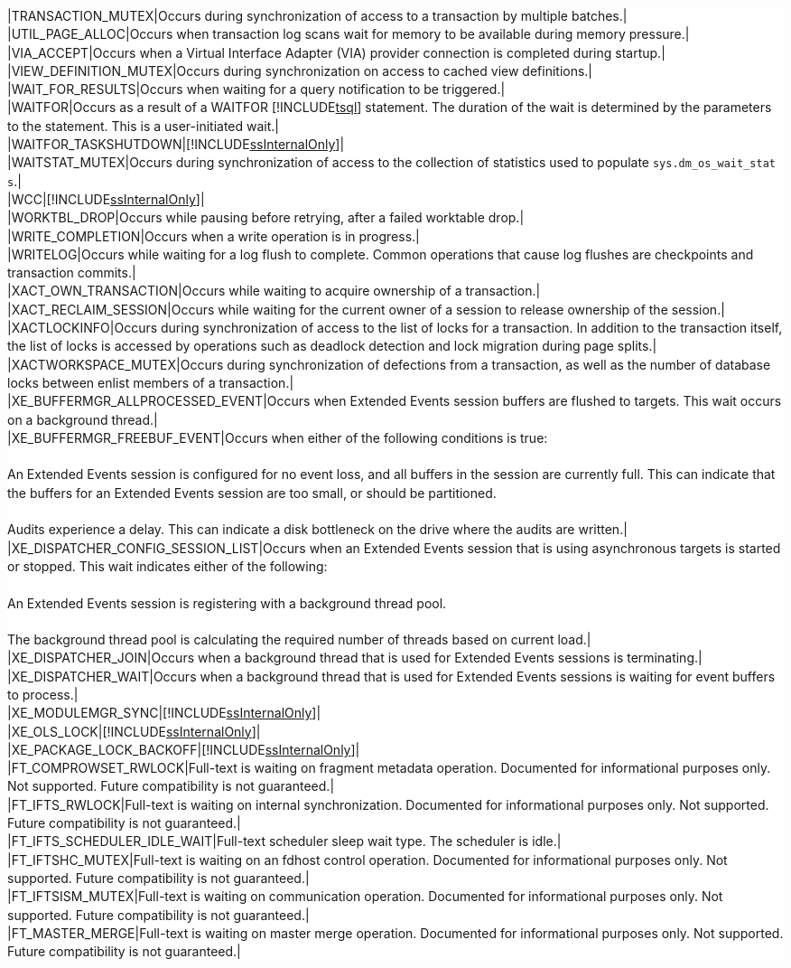 |TRANSACTION_MUTEX|Occurs during synchronization of access to a transaction by multiple batches.|  
|UTIL_PAGE_ALLOC|Occurs when transaction log scans wait for memory to be available during memory pressure.|  
|VIA_ACCEPT|Occurs when a Virtual Interface Adapter (VIA) provider connection is completed during startup.|  
|VIEW_DEFINITION_MUTEX|Occurs during synchronization on access to cached view definitions.|  
|WAIT_FOR_RESULTS|Occurs when waiting for a query notification to be triggered.|  
|WAITFOR|Occurs as a result of a WAITFOR [!INCLUDE[tsql](../../includes/tsql-md.md)] statement. The duration of the wait is determined by the parameters to the statement. This is a user-initiated wait.|  
|WAITFOR_TASKSHUTDOWN|[!INCLUDE[ssInternalOnly](../../includes/ssinternalonly-md.md)]|  
|WAITSTAT_MUTEX|Occurs during synchronization of access to the collection of statistics used to populate `sys.dm_os_wait_stats`.|  
|WCC|[!INCLUDE[ssInternalOnly](../../includes/ssinternalonly-md.md)]|  
|WORKTBL_DROP|Occurs while pausing before retrying, after a failed worktable drop.|  
|WRITE_COMPLETION|Occurs when a write operation is in progress.|  
|WRITELOG|Occurs while waiting for a log flush to complete. Common operations that cause log flushes are checkpoints and transaction commits.|  
|XACT_OWN_TRANSACTION|Occurs while waiting to acquire ownership of a transaction.|  
|XACT_RECLAIM_SESSION|Occurs while waiting for the current owner of a session to release ownership of the session.|  
|XACTLOCKINFO|Occurs during synchronization of access to the list of locks for a transaction. In addition to the transaction itself, the list of locks is accessed by operations such as deadlock detection and lock migration during page splits.|  
|XACTWORKSPACE_MUTEX|Occurs during synchronization of defections from a transaction, as well as the number of database locks between enlist members of a transaction.|  
|XE_BUFFERMGR_ALLPROCESSED_EVENT|Occurs when Extended Events session buffers are flushed to targets. This wait occurs on a background thread.|  
|XE_BUFFERMGR_FREEBUF_EVENT|Occurs when either of the following conditions is true:<br /><br /> An Extended Events session is configured for no event loss, and all buffers in the session are currently full. This can indicate that the buffers for an Extended Events session are too small, or should be partitioned.<br /><br /> Audits experience a delay. This can indicate a disk bottleneck on the drive where the audits are written.|  
|XE_DISPATCHER_CONFIG_SESSION_LIST|Occurs when an Extended Events session that is using asynchronous targets is started or stopped. This wait indicates either of the following:<br /><br /> An Extended Events session is registering with a background thread pool.<br /><br /> The background thread pool is calculating the required number of threads based on current load.|  
|XE_DISPATCHER_JOIN|Occurs when a background thread that is used for Extended Events sessions is terminating.|  
|XE_DISPATCHER_WAIT|Occurs when a background thread that is used for Extended Events sessions is waiting for event buffers to process.|  
|XE_MODULEMGR_SYNC|[!INCLUDE[ssInternalOnly](../../includes/ssinternalonly-md.md)]|  
|XE_OLS_LOCK|[!INCLUDE[ssInternalOnly](../../includes/ssinternalonly-md.md)]|  
|XE_PACKAGE_LOCK_BACKOFF|[!INCLUDE[ssInternalOnly](../../includes/ssinternalonly-md.md)]|  
|FT_COMPROWSET_RWLOCK|Full-text is waiting on fragment metadata operation. Documented for informational purposes only. Not supported. Future compatibility is not guaranteed.|  
|FT_IFTS_RWLOCK|Full-text is waiting on internal synchronization. Documented for informational purposes only. Not supported. Future compatibility is not guaranteed.|  
|FT_IFTS_SCHEDULER_IDLE_WAIT|Full-text scheduler sleep wait type. The scheduler is idle.|  
|FT_IFTSHC_MUTEX|Full-text is waiting on an fdhost control operation. Documented for informational purposes only. Not supported. Future compatibility is not guaranteed.|  
|FT_IFTSISM_MUTEX|Full-text is waiting on communication operation. Documented for informational purposes only. Not supported. Future compatibility is not guaranteed.|  
|FT_MASTER_MERGE|Full-text is waiting on master merge operation. Documented for informational purposes only. Not supported. Future compatibility is not guaranteed.|  
